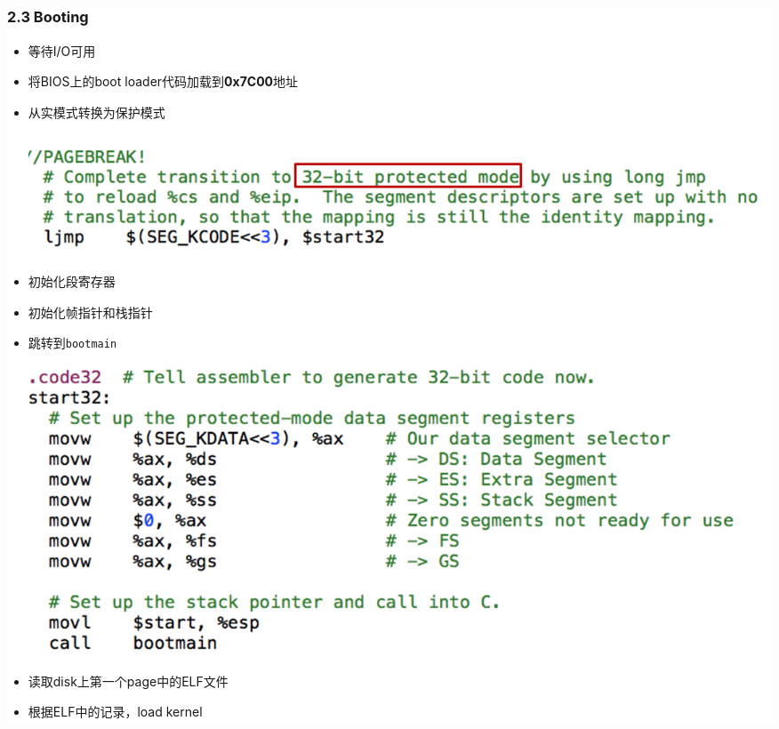 ### 2.3 Booting

- 等待I/O可用

- 将BIOS上的boot loader代码加载到**0x7C00**地址

- 从实模式转换为保护模式

  ![](img/00.png)

- 初始化段寄存器

- 初始化帧指针和栈指针

- 跳转到`bootmain`

  ![](img/01.png)

- 读取disk上第一个page中的ELF文件

- 根据ELF中的记录，load kernel
